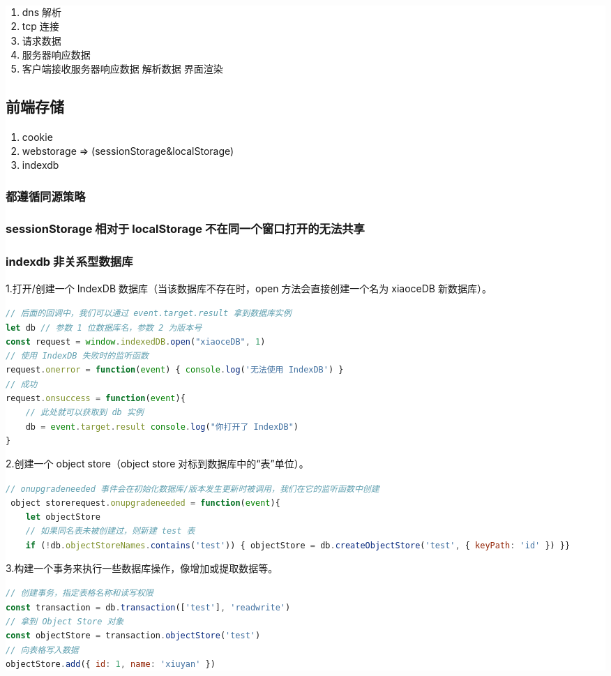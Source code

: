 1. dns 解析
2. tcp 连接
3. 请求数据
4. 服务器响应数据
5. 客户端接收服务器响应数据 解析数据 界面渲染

## 前端存储

1. cookie
2. webstorage => (sessionStorage&localStorage)
3. indexdb

### 都遵循同源策略

### sessionStorage 相对于 localStorage 不在同一个窗口打开的无法共享

### indexdb 非关系型数据库

1.打开/创建一个 IndexDB 数据库（当该数据库不存在时，open 方法会直接创建一个名为 xiaoceDB 新数据库）。

```js
// 后面的回调中，我们可以通过 event.target.result 拿到数据库实例
let db // 参数 1 位数据库名，参数 2 为版本号
const request = window.indexedDB.open("xiaoceDB", 1)
// 使用 IndexDB 失败时的监听函数
request.onerror = function(event) { console.log('无法使用 IndexDB') }
// 成功
request.onsuccess = function(event){
    // 此处就可以获取到 db 实例
    db = event.target.result console.log("你打开了 IndexDB")
}
```

2.创建一个 object store（object store 对标到数据库中的“表”单位）。

```js
// onupgradeneeded 事件会在初始化数据库/版本发生更新时被调用，我们在它的监听函数中创建
 object storerequest.onupgradeneeded = function(event){
    let objectStore
    // 如果同名表未被创建过，则新建 test 表
    if (!db.objectStoreNames.contains('test')) { objectStore = db.createObjectStore('test', { keyPath: 'id' }) }}

```

3.构建一个事务来执行一些数据库操作，像增加或提取数据等。

```js
// 创建事务，指定表格名称和读写权限
const transaction = db.transaction(['test'], 'readwrite')
// 拿到 Object Store 对象
const objectStore = transaction.objectStore('test')
// 向表格写入数据
objectStore.add({ id: 1, name: 'xiuyan' })
```
